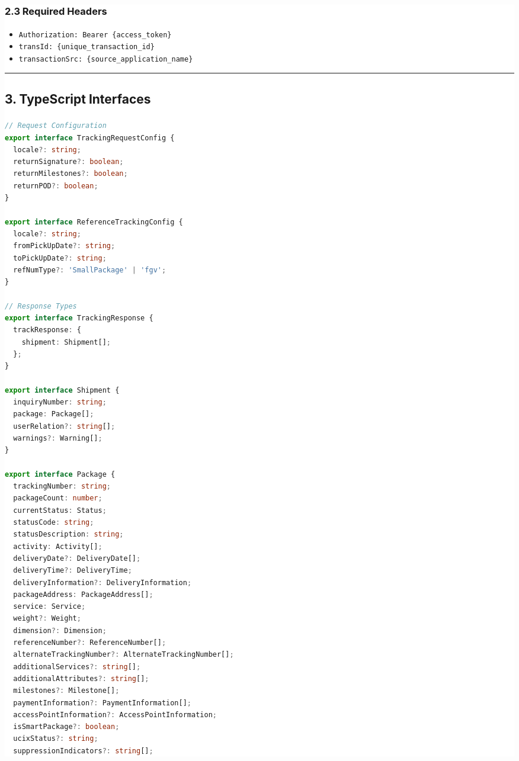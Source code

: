 ### 2.3 Required Headers
* `Authorization: Bearer {access_token}`
* `transId: {unique_transaction_id}`
* `transactionSrc: {source_application_name}`

---

## 3. TypeScript Interfaces

```ts
// Request Configuration
export interface TrackingRequestConfig {
  locale?: string;
  returnSignature?: boolean;
  returnMilestones?: boolean;
  returnPOD?: boolean;
}

export interface ReferenceTrackingConfig {
  locale?: string;
  fromPickUpDate?: string;
  toPickUpDate?: string;
  refNumType?: 'SmallPackage' | 'fgv';
}

// Response Types
export interface TrackingResponse {
  trackResponse: {
    shipment: Shipment[];
  };
}

export interface Shipment {
  inquiryNumber: string;
  package: Package[];
  userRelation?: string[];
  warnings?: Warning[];
}

export interface Package {
  trackingNumber: string;
  packageCount: number;
  currentStatus: Status;
  statusCode: string;
  statusDescription: string;
  activity: Activity[];
  deliveryDate?: DeliveryDate[];
  deliveryTime?: DeliveryTime;
  deliveryInformation?: DeliveryInformation;
  packageAddress: PackageAddress[];
  service: Service;
  weight?: Weight;
  dimension?: Dimension;
  referenceNumber?: ReferenceNumber[];
  alternateTrackingNumber?: AlternateTrackingNumber[];
  additionalServices?: string[];
  additionalAttributes?: string[];
  milestones?: Milestone[];
  paymentInformation?: PaymentInformation[];
  accessPointInformation?: AccessPointInformation;
  isSmartPackage?: boolean;
  ucixStatus?: string;
  suppressionIndicators?: string[];
```